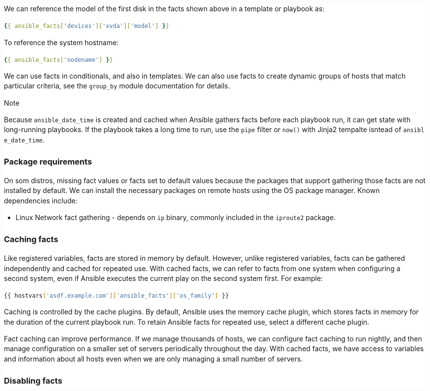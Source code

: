 We can reference the model of the first disk in the facts shown above in a
template or playbook as:

```yaml
{{ ansible_facts['devices']['xvda']['model'] }}
```

To reference the system hostname:

```yaml
{{ ansible_facts['nodename'] }}
```

We can use facts in conditionals, and also in templates. We can also use facts
to create dynamic groups of hosts that match particular criteria, see the
`group_by` module documentation for details.

> [!NOTE]
> Because `ansible_date_time` is created and cached when Ansible gathers facts
> before each playbook run, it can get state with long-running playbooks. If the
> playbook takes a long time to run, use the `pipe` filter or `now()` with
> Jinja2 tempalte isntead of `ansible_date_time`.

### Package requirements

On som distros, missing fact values or facts set to default values because the
packages that support gathering those facts are not installed by default. We can
install the necessary packages on remote hosts using the OS package manager.
Known dependencies include:
- Linux Network fact gathering - depends on `ip` binary, commonly included in
  the `iproute2` package.

### Caching facts

Like registered variables, facts are stored in memory by default. However,
unlike registered variables, facts can be gathered independently and cached for
repeated use. With cached facts, we can refer to facts from one system when
configuring a second system, even if Ansible executes the current play on the
second system first. For example:

```bash
{{ hostvars['asdf.example.com']['ansible_facts']['os_family'] }}
```

Caching is controlled by the cache plugins. By default, Ansible uses the memory
cache plugin, which stores facts in memory for the duration of the current
playbook run. To retain Ansible facts for repeated use, select a different
cache plugin.

Fact caching can improve performance. If we manage thousands of hosts, we can
configure fact caching to run nightly, and then manage configuration on a
smaller set of servers periodically throughout the day. With cached facts, we
have access to variables and information about all hosts even when we are only
managing a small number of servers.

### Disabling facts
